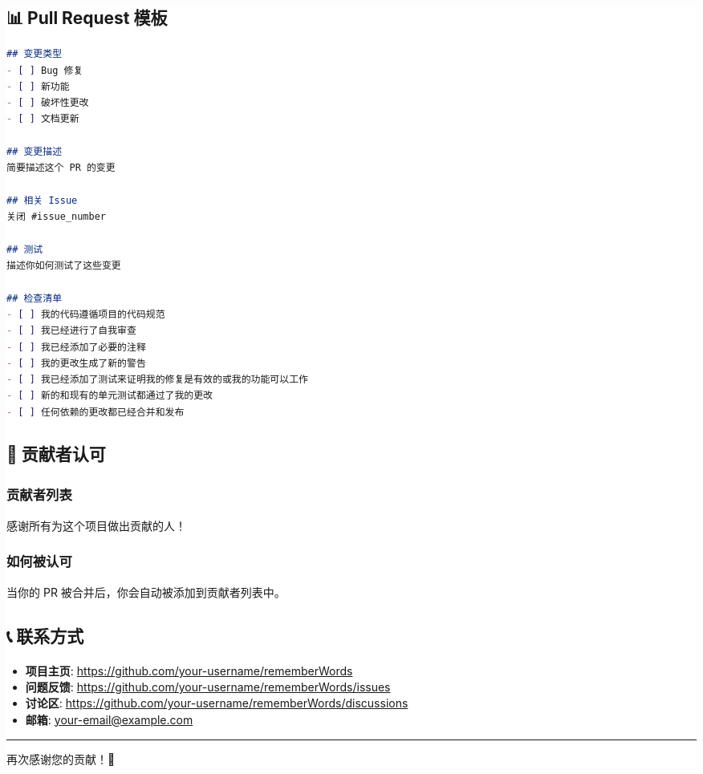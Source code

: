 ```markdown
```

## 📊 Pull Request 模板

```markdown
## 变更类型
- [ ] Bug 修复
- [ ] 新功能
- [ ] 破坏性更改
- [ ] 文档更新

## 变更描述
简要描述这个 PR 的变更

## 相关 Issue
关闭 #issue_number

## 测试
描述你如何测试了这些变更

## 检查清单
- [ ] 我的代码遵循项目的代码规范
- [ ] 我已经进行了自我审查
- [ ] 我已经添加了必要的注释
- [ ] 我的更改生成了新的警告
- [ ] 我已经添加了测试来证明我的修复是有效的或我的功能可以工作
- [ ] 新的和现有的单元测试都通过了我的更改
- [ ] 任何依赖的更改都已经合并和发布
```

## 🎉 贡献者认可

### 贡献者列表

感谢所有为这个项目做出贡献的人！



### 如何被认可

当你的 PR 被合并后，你会自动被添加到贡献者列表中。

## 📞 联系方式

- **项目主页**: https://github.com/your-username/rememberWords
- **问题反馈**: https://github.com/your-username/rememberWords/issues
- **讨论区**: https://github.com/your-username/rememberWords/discussions
- **邮箱**: your-email@example.com

---

再次感谢您的贡献！🎉